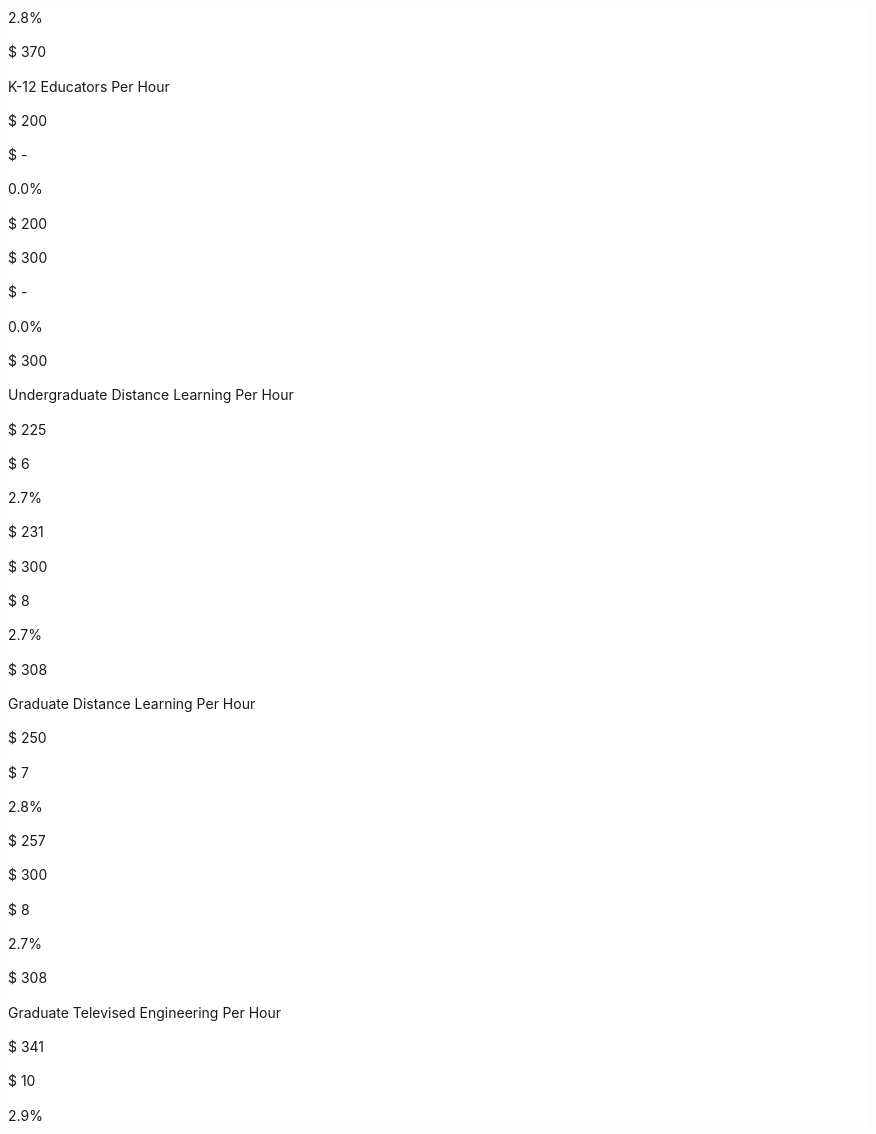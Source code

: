 2.8%

$ 370

K-12 Educators Per Hour

$ 200

$ -

0.0%

$ 200

$ 300

$ -

0.0%

$ 300

Undergraduate Distance Learning Per Hour

$ 225

$ 6

2.7%

$ 231

$ 300

$ 8

2.7%

$ 308

Graduate Distance Learning Per Hour

$ 250

$ 7

2.8%

$ 257

$ 300

$ 8

2.7%

$ 308

Graduate Televised Engineering Per Hour

$ 341

$ 10

2.9%
